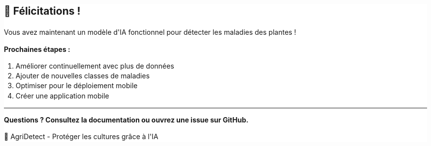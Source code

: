 
## 🎉 Félicitations !

Vous avez maintenant un modèle d'IA fonctionnel pour détecter les maladies des plantes !

**Prochaines étapes :**
1. Améliorer continuellement avec plus de données
2. Ajouter de nouvelles classes de maladies
3. Optimiser pour le déploiement mobile
4. Créer une application mobile

---

**Questions ? Consultez la documentation ou ouvrez une issue sur GitHub.**

🌾 AgriDetect - Protéger les cultures grâce à l'IA
